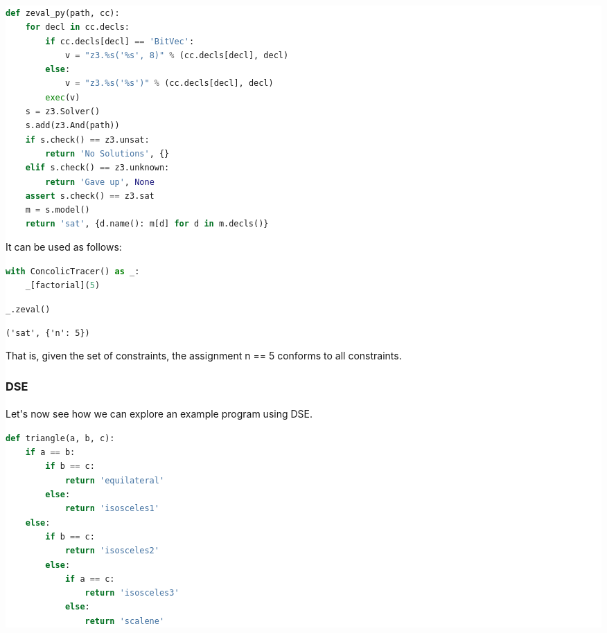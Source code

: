 
```python
def zeval_py(path, cc):
    for decl in cc.decls:
        if cc.decls[decl] == 'BitVec':
            v = "z3.%s('%s', 8)" % (cc.decls[decl], decl)
        else:
            v = "z3.%s('%s')" % (cc.decls[decl], decl)
        exec(v)
    s = z3.Solver()
    s.add(z3.And(path))
    if s.check() == z3.unsat:
        return 'No Solutions', {}
    elif s.check() == z3.unknown:
        return 'Gave up', None
    assert s.check() == z3.sat
    m = s.model()
    return 'sat', {d.name(): m[d] for d in m.decls()}
```

It can be used as follows:


```python
with ConcolicTracer() as _:
    _[factorial](5)
```


```python
_.zeval()
```




    ('sat', {'n': 5})



That is, given the set of constraints, the assignment n == 5 conforms to all constraints.

### DSE

Let's now see how we can explore an example program using DSE.


```python
def triangle(a, b, c):
    if a == b:
        if b == c:
            return 'equilateral'
        else:
            return 'isosceles1'
    else:
        if b == c:
            return 'isosceles2'
        else:
            if a == c:
                return 'isosceles3'
            else:
                return 'scalene'
```
